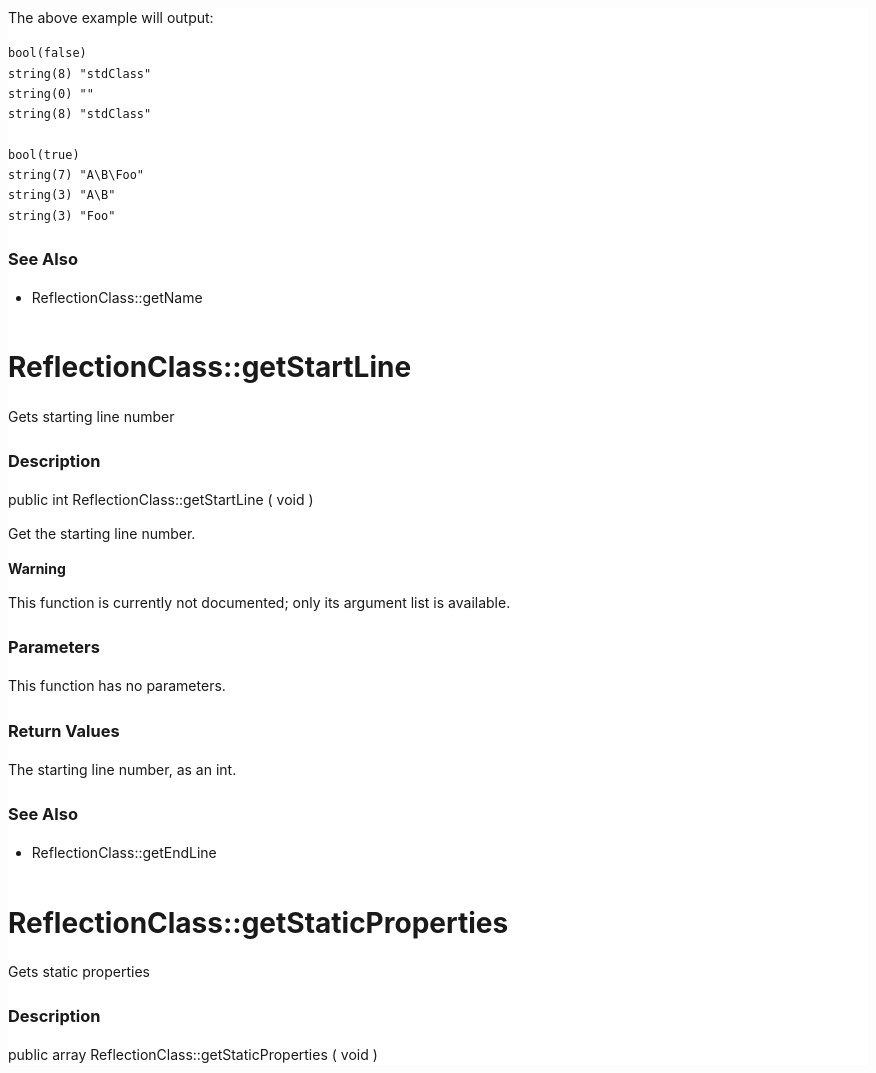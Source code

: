 The above example will output:

    bool(false)
    string(8) "stdClass"
    string(0) ""
    string(8) "stdClass"

    bool(true)
    string(7) "A\B\Foo"
    string(3) "A\B"
    string(3) "Foo"

### See Also

-   <span class="methodname">ReflectionClass::getName</span>

ReflectionClass::getStartLine
=============================

Gets starting line number

### Description

<span class="modifier">public</span> <span class="type">int</span> <span
class="methodname">ReflectionClass::getStartLine</span> ( <span
class="methodparam">void</span> )

Get the starting line number.

**Warning**

This function is currently not documented; only its argument list is
available.

### Parameters

This function has no parameters.

### Return Values

The starting line number, as an <span class="type">int</span>.

### See Also

-   <span class="methodname">ReflectionClass::getEndLine</span>

ReflectionClass::getStaticProperties
====================================

Gets static properties

### Description

<span class="modifier">public</span> <span class="type">array</span>
<span class="methodname">ReflectionClass::getStaticProperties</span> (
<span class="methodparam">void</span> )

